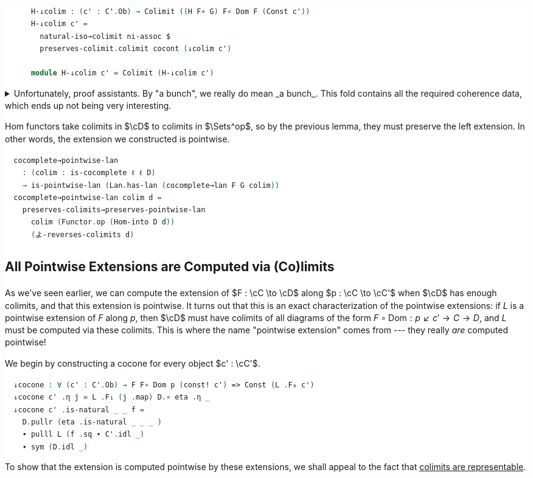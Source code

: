 ```agda
      H-↓colim : (c' : C'.Ob) → Colimit ((H F∘ G) F∘ Dom F (Const c'))
      H-↓colim c' =
        natural-iso→colimit ni-assoc $
        preserves-colimit.colimit cocont (↓colim c')

      module H-↓colim c' = Colimit (H-↓colim c')
```

<details><summary>
Unfortunately, proof assistants. By "a bunch", we really do mean _a
bunch_. This fold contains all the required coherence data, which ends
up not being very interesting.
</summary></details>

Hom functors take colimits in $\cD$ to colimits in $\Sets^op$, so by
the previous lemma, they must preserve the left extension. In other
words, the extension we constructed is pointwise.

```agda
  cocomplete→pointwise-lan
    : (colim : is-cocomplete ℓ ℓ D)
    → is-pointwise-lan (Lan.has-lan (cocomplete→lan F G colim))
  cocomplete→pointwise-lan colim d =
    preserves-colimits→preserves-pointwise-lan
      colim (Functor.op (Hom-into D d))
      (よ-reverses-colimits d)
```

## All Pointwise Extensions are Computed via (Co)limits

As we've seen earlier, we can compute the extension of $F : \cC \to \cD$
along $p : \cC \to \cC'$ when $\cD$ has enough colimits, and that this
extension is pointwise. It turns out that this is an exact
characterization of the pointwise extensions: if $L$ is a pointwise
extension of $F$ along $p$, then $\cD$ must have colimits of all
diagrams of the form $F \circ \mathrm{Dom} : p \swarrow c' \to C \to D$,
and $L$ must be computed via these colimits. This is where the name
"pointwise extension" comes from --- they really _are_ computed
pointwise!



We begin by constructing a cocone for every object $c' : \cC'$.

```agda
  ↓cocone : ∀ (c' : C'.Ob) → F F∘ Dom p (const! c') => Const (L .F₀ c')
  ↓cocone c' .η j = L .F₁ (j .map) D.∘ eta .η _
  ↓cocone c' .is-natural _ _ f =
    D.pullr (eta .is-natural _ _ _ )
    ∙ pulll L (f .sq ∙ C'.idl _)
    ∙ sym (D.idl _)
```

To show that the extension is computed pointwise by these extensions,
we shall appeal to the fact that [colimits are representable].


[Kan extensions]: Cat.Functor.Kan.Base.html
[corepresentable functors preserve limits]: Cat.Functor.Hom.Representable.html#corepresentable-functors-preserve-limits
[$\kappa$-small]: 1Lab.intro.html#universes-and-size-issues
[comma category]: Cat.Instances.Comma.html
[colimits are representable]: Cat.Diagram.Colimit.Representable.html